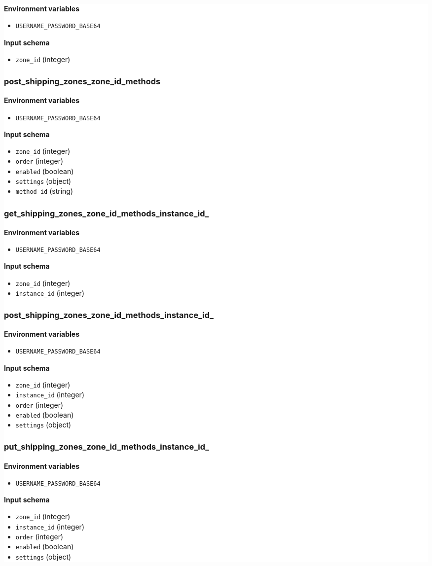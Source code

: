 **Environment variables**

- `USERNAME_PASSWORD_BASE64`

**Input schema**

- `zone_id` (integer)

### post_shipping_zones_zone_id_methods

**Environment variables**

- `USERNAME_PASSWORD_BASE64`

**Input schema**

- `zone_id` (integer)
- `order` (integer)
- `enabled` (boolean)
- `settings` (object)
- `method_id` (string)

### get_shipping_zones_zone_id_methods_instance_id_

**Environment variables**

- `USERNAME_PASSWORD_BASE64`

**Input schema**

- `zone_id` (integer)
- `instance_id` (integer)

### post_shipping_zones_zone_id_methods_instance_id_

**Environment variables**

- `USERNAME_PASSWORD_BASE64`

**Input schema**

- `zone_id` (integer)
- `instance_id` (integer)
- `order` (integer)
- `enabled` (boolean)
- `settings` (object)

### put_shipping_zones_zone_id_methods_instance_id_

**Environment variables**

- `USERNAME_PASSWORD_BASE64`

**Input schema**

- `zone_id` (integer)
- `instance_id` (integer)
- `order` (integer)
- `enabled` (boolean)
- `settings` (object)
